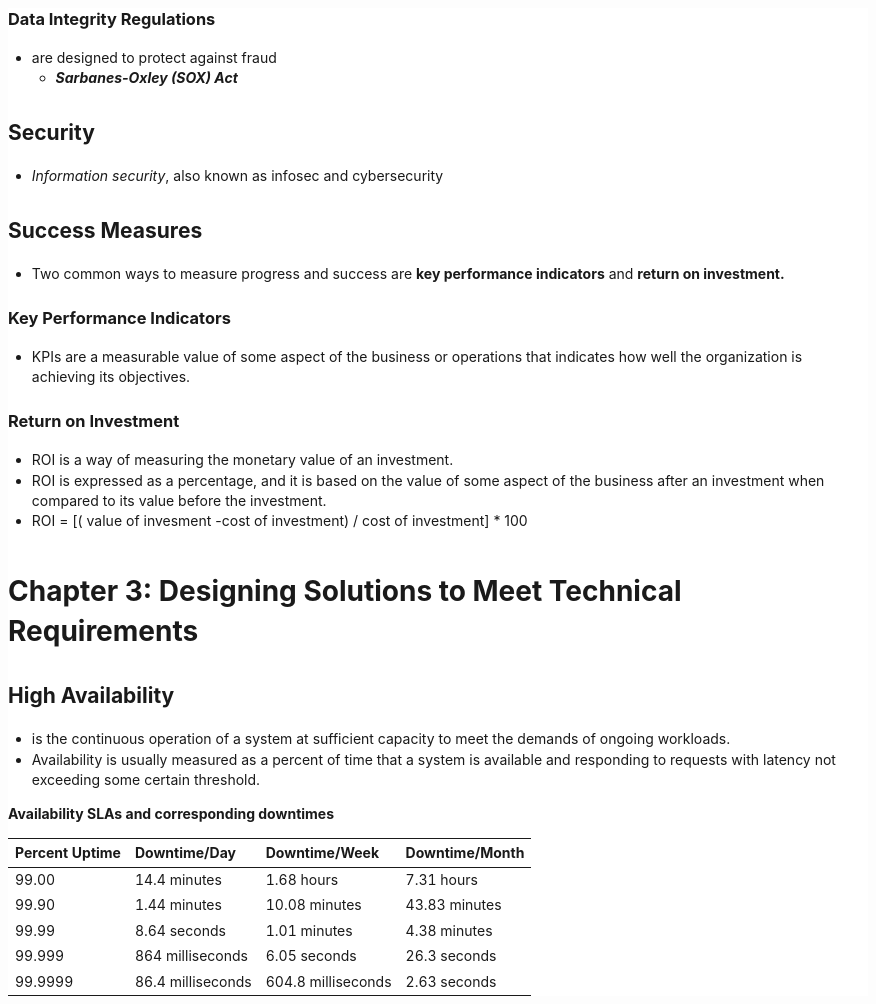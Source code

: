 ### Data Integrity Regulations 

- are designed to protect against fraud
  - ***Sarbanes-Oxley (SOX) Act***

## Security

- *Information security*, also known as infosec and cybersecurity

## Success Measures

- Two common ways to measure progress and success are **key performance indicators** and **return on investment.**

### Key Performance Indicators 

- KPIs are a measurable value of some aspect of the business or operations that indicates how well the organization is achieving its objectives.

### Return on Investment 

- ROI is a way of measuring the monetary value of an investment. 
- ROI is expressed as a percentage, and it is based on the value of some aspect of the business after an investment when compared to its value before the investment.
- ROI = [( value of invesment -cost of investment) / cost of investment] * 100



# Chapter 3: Designing Solutions to Meet Technical Requirements

## High Availability

- is the continuous operation of a system at sufficient capacity to meet the demands of ongoing workloads. 
- Availability is usually measured as a percent of time that a system is available and responding to requests with latency not exceeding some certain threshold.

**Availability SLAs and corresponding downtimes**

| Percent Uptime | Downtime/Day      | Downtime/Week      | Downtime/Month |
| :------------- | :---------------- | :----------------- | :------------- |
| 99.00          | 14.4 minutes      | 1.68 hours         | 7.31 hours     |
| 99.90          | 1.44 minutes      | 10.08 minutes      | 43.83 minutes  |
| 99.99          | 8.64 seconds      | 1.01 minutes       | 4.38 minutes   |
| 99.999         | 864 milliseconds  | 6.05 seconds       | 26.3 seconds   |
| 99.9999        | 86.4 milliseconds | 604.8 milliseconds | 2.63 seconds   |
